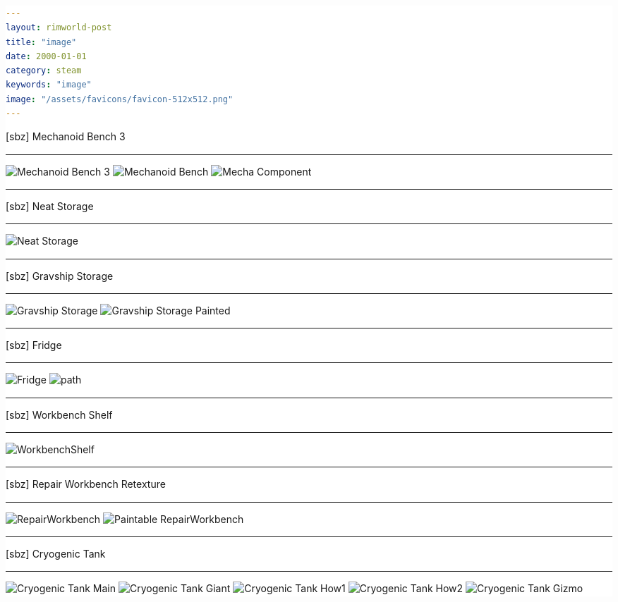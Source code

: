 ```yaml
---
layout: rimworld-post
title: "image"
date: 2000-01-01
category: steam
keywords: "image"
image: "/assets/favicons/favicon-512x512.png"
---
```

[sbz] Mechanoid Bench 3
<div class="half-space"></div><hr><div class="half-space"></div>
<img src="https://seobongzu.com/assets/images/rimworld/SteamWorkshop/MechanoidBench_MechanoidBench3.webp" alt="Mechanoid Bench 3" width=735px height=369px>
<img src="https://seobongzu.com/assets/images/rimworld/SteamWorkshop/MechanoidBench_MechanoidBench.webp" alt="Mechanoid Bench" width=560px height=301px>
<img src="https://seobongzu.com/assets/images/rimworld/SteamWorkshop/MechanoidBench_MechaComponent.webp" alt="Mecha Component" width=122px height=119px>

<hr><div class="half-space"></div>
[sbz] Neat Storage
<div class="half-space"></div><hr><div class="half-space"></div>
<img src="https://seobongzu.com/assets/images/rimworld/SteamWorkshop/NeatStorageImage.webp" alt="Neat Storage" width=765px height=558px>

<hr><div class="half-space"></div>
[sbz] Gravship Storage
<div class="half-space"></div><hr><div class="half-space"></div>
<img src="https://seobongzu.com/assets/images/rimworld/SteamWorkshop/GravshipStorage.webp" alt="Gravship Storage" width=888px height=669px>
<img src="https://seobongzu.com/assets/images/rimworld/SteamWorkshop/GravshipStoragePainted.webp" alt="Gravship Storage Painted" width=350px height=350px>

<hr><div class="half-space"></div>
[sbz] Fridge
<div class="half-space"></div><hr><div class="half-space"></div>
<img src="https://seobongzu.com/assets/images/rimworld/SteamWorkshop/Fridge.webp" alt="Fridge" width=659px height=405px>
<img src="https://seobongzu.com/assets/images/rimworld/SteamWorkshop/Fridge2.webp" alt="path" width=604px height=439px>

<hr><div class="half-space"></div>
[sbz] Workbench Shelf
<div class="half-space"></div><hr><div class="half-space"></div>
<img src="https://seobongzu.com/assets/images/rimworld/SteamWorkshop/WorkbenchShelf.webp" alt="WorkbenchShelf" width=675px height=506px>

<hr><div class="half-space"></div>
[sbz] Repair Workbench Retexture
<div class="half-space"></div><hr><div class="half-space"></div>
<img src="https://seobongzu.com/assets/images/rimworld/SteamWorkshop/RepairWorkbench.webp" alt="RepairWorkbench" width=393px height=719px>
<img src="https://seobongzu.com/assets/images/rimworld/SteamWorkshop/RepairWorkbenchPaintable.webp" alt="Paintable RepairWorkbench" width=423px height=377px>

<hr><div class="half-space"></div>
[sbz] Cryogenic Tank
<div class="half-space"></div><hr><div class="half-space"></div>
<img src="https://seobongzu.com/assets/images/rimworld/SteamWorkshop/CryogenicTank_Main.webp" alt="Cryogenic Tank Main" width=970px height=768px>
<img src="https://seobongzu.com/assets/images/rimworld/SteamWorkshop/CryogenicTank_Giant.webp" alt="Cryogenic Tank Giant" width=953px height=339px>
<img src="https://seobongzu.com/assets/images/rimworld/SteamWorkshop/CryogenicTank_How1.webp" alt="Cryogenic Tank How1" width=485px height=290px>
<img src="https://seobongzu.com/assets/images/rimworld/SteamWorkshop/CryogenicTank_How2.webp" alt="Cryogenic Tank How2" width=485px height=499px>
<img src="https://seobongzu.com/assets/images/rimworld/SteamWorkshop/CryogenicTank_Gizmo.webp" alt="Cryogenic Tank Gizmo" width=485px height=325px>
